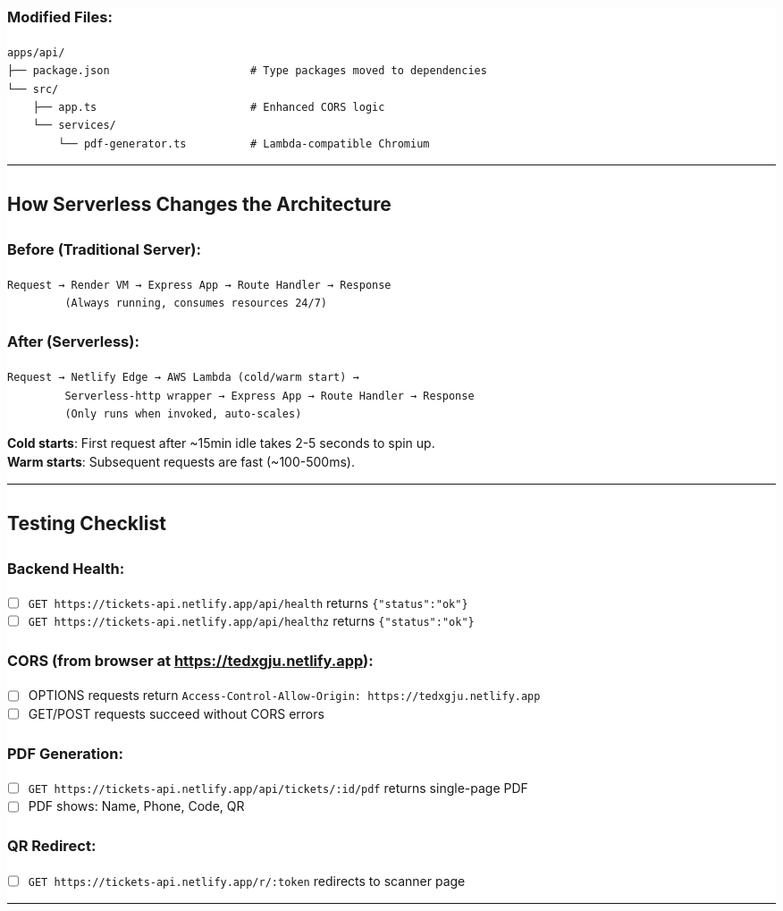 ### Modified Files:
```
apps/api/
├── package.json                      # Type packages moved to dependencies
└── src/
    ├── app.ts                        # Enhanced CORS logic
    └── services/
        └── pdf-generator.ts          # Lambda-compatible Chromium
```

---

## How Serverless Changes the Architecture

### Before (Traditional Server):
```
Request → Render VM → Express App → Route Handler → Response
         (Always running, consumes resources 24/7)
```

### After (Serverless):
```
Request → Netlify Edge → AWS Lambda (cold/warm start) → 
         Serverless-http wrapper → Express App → Route Handler → Response
         (Only runs when invoked, auto-scales)
```

**Cold starts**: First request after ~15min idle takes 2-5 seconds to spin up.  
**Warm starts**: Subsequent requests are fast (~100-500ms).

---

## Testing Checklist

### Backend Health:
- [ ] `GET https://tickets-api.netlify.app/api/health` returns `{"status":"ok"}`
- [ ] `GET https://tickets-api.netlify.app/api/healthz` returns `{"status":"ok"}`

### CORS (from browser at https://tedxgju.netlify.app):
- [ ] OPTIONS requests return `Access-Control-Allow-Origin: https://tedxgju.netlify.app`
- [ ] GET/POST requests succeed without CORS errors

### PDF Generation:
- [ ] `GET https://tickets-api.netlify.app/api/tickets/:id/pdf` returns single-page PDF
- [ ] PDF shows: Name, Phone, Code, QR

### QR Redirect:
- [ ] `GET https://tickets-api.netlify.app/r/:token` redirects to scanner page

---
